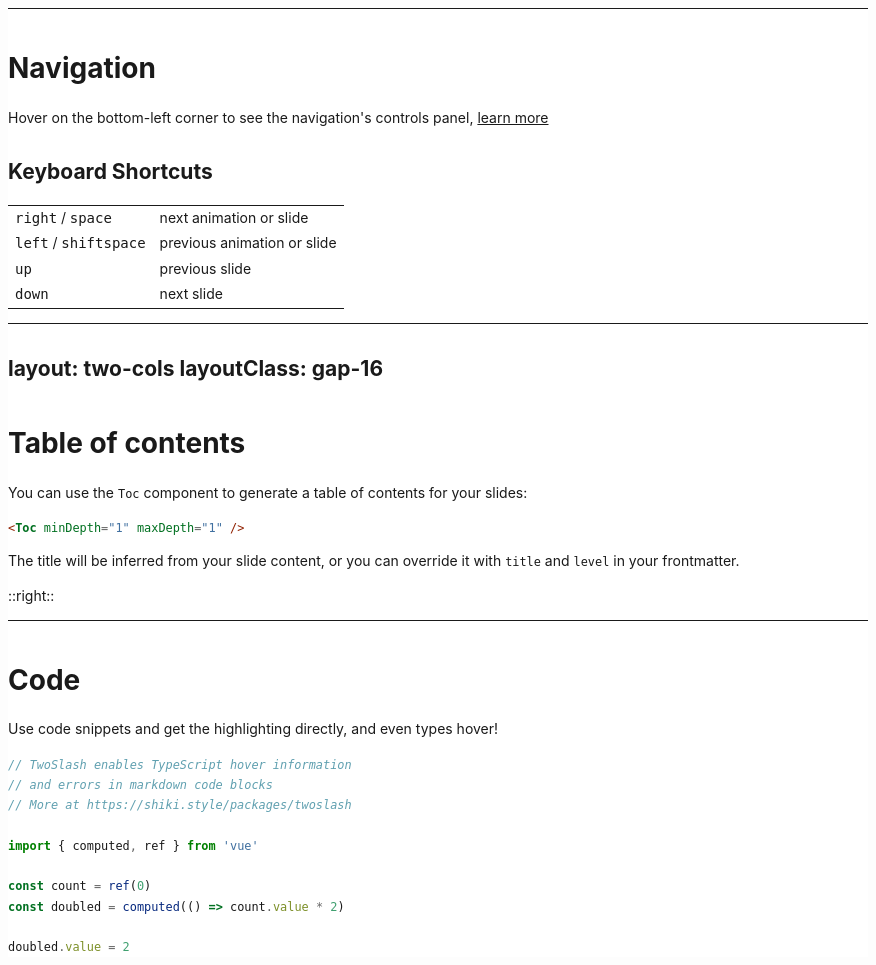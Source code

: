 <style>
  span{ white-space: pre-wrap; }
</style>

---

# Navigation

Hover on the bottom-left corner to see the navigation's controls panel, [learn more](https://sli.dev/guide/ui#navigation-bar)

## Keyboard Shortcuts

|     |     |
| --- | --- |
| <kbd>right</kbd> / <kbd>space</kbd>| next animation or slide |
| <kbd>left</kbd>  / <kbd>shift</kbd><kbd>space</kbd> | previous animation or slide |
| <kbd>up</kbd> | previous slide |
| <kbd>down</kbd> | next slide |

---
layout: two-cols
layoutClass: gap-16
---

# Table of contents

You can use the `Toc` component to generate a table of contents for your slides:

```html
<Toc minDepth="1" maxDepth="1" />
```

The title will be inferred from your slide content, or you can override it with `title` and `level` in your frontmatter.

::right::

<Toc v-click minDepth="1" maxDepth="1" />

---

# Code

Use code snippets and get the highlighting directly, and even types hover!

```ts {all|5|7|7-8|10|all} twoslash
// TwoSlash enables TypeScript hover information
// and errors in markdown code blocks
// More at https://shiki.style/packages/twoslash

import { computed, ref } from 'vue'

const count = ref(0)
const doubled = computed(() => count.value * 2)

doubled.value = 2
```
